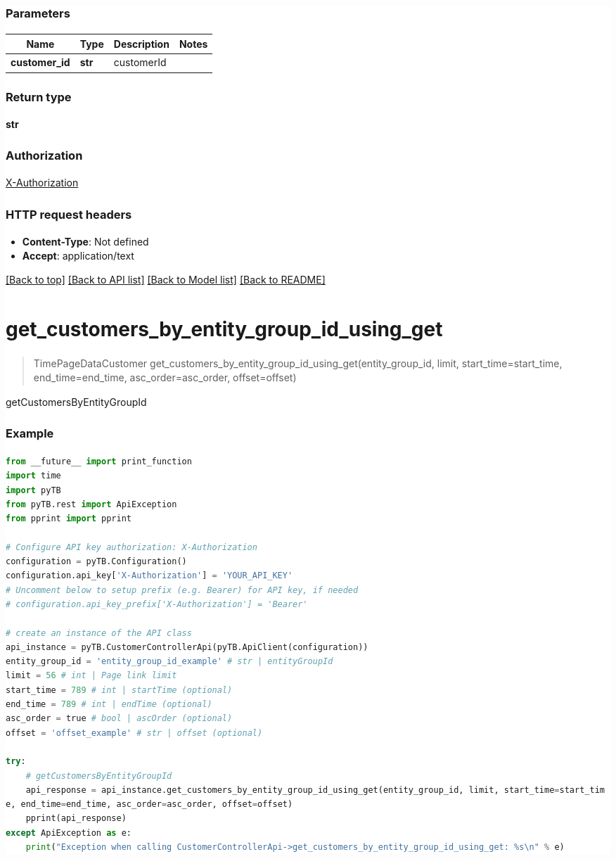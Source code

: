 ### Parameters

Name | Type | Description  | Notes
------------- | ------------- | ------------- | -------------
 **customer_id** | **str**| customerId | 

### Return type

**str**

### Authorization

[X-Authorization](../README.md#X-Authorization)

### HTTP request headers

 - **Content-Type**: Not defined
 - **Accept**: application/text

[[Back to top]](#) [[Back to API list]](../README.md#documentation-for-api-endpoints) [[Back to Model list]](../README.md#documentation-for-models) [[Back to README]](../README.md)

# **get_customers_by_entity_group_id_using_get**
> TimePageDataCustomer get_customers_by_entity_group_id_using_get(entity_group_id, limit, start_time=start_time, end_time=end_time, asc_order=asc_order, offset=offset)

getCustomersByEntityGroupId

### Example
```python
from __future__ import print_function
import time
import pyTB
from pyTB.rest import ApiException
from pprint import pprint

# Configure API key authorization: X-Authorization
configuration = pyTB.Configuration()
configuration.api_key['X-Authorization'] = 'YOUR_API_KEY'
# Uncomment below to setup prefix (e.g. Bearer) for API key, if needed
# configuration.api_key_prefix['X-Authorization'] = 'Bearer'

# create an instance of the API class
api_instance = pyTB.CustomerControllerApi(pyTB.ApiClient(configuration))
entity_group_id = 'entity_group_id_example' # str | entityGroupId
limit = 56 # int | Page link limit
start_time = 789 # int | startTime (optional)
end_time = 789 # int | endTime (optional)
asc_order = true # bool | ascOrder (optional)
offset = 'offset_example' # str | offset (optional)

try:
    # getCustomersByEntityGroupId
    api_response = api_instance.get_customers_by_entity_group_id_using_get(entity_group_id, limit, start_time=start_time, end_time=end_time, asc_order=asc_order, offset=offset)
    pprint(api_response)
except ApiException as e:
    print("Exception when calling CustomerControllerApi->get_customers_by_entity_group_id_using_get: %s\n" % e)
```
